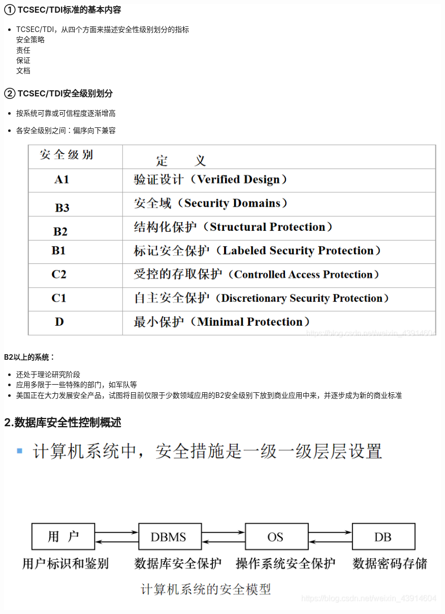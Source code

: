 ### ① TCSEC/TDI标准的基本内容

-   TCSEC/TDI，从四个方面来描述安全性级别划分的指标  
    安全策略  
    责任  
    保证  
    文档

### ② TCSEC/TDI安全级别划分

-   按系统可靠或可信程度逐渐增高
  
-   各安全级别之间：偏序向下兼容  
    ![在这里插入图片描述](res/4.1数据库安全性/watermark,type_ZmFuZ3poZW5naGVpdGk,shadow_10,text_aHR0cHM6Ly9ibG9nLmNzZG4ubmV0L3dlaXhpbl80MzkxNDYwNA==,size_16,color_FFFFFF,t_70-1652597842985387.png)

**B2以上的系统：**

-   还处于理论研究阶段
-   应用多限于一些特殊的部门，如军队等
-   美国正在大力发展安全产品，试图将目前仅限于少数领域应用的B2安全级别下放到商业应用中来，并逐步成为新的商业标准

## 2.数据库安全性控制概述

![在这里插入图片描述](res/4.1数据库安全性/watermark,type_ZmFuZ3poZW5naGVpdGk,shadow_10,text_aHR0cHM6Ly9ibG9nLmNzZG4ubmV0L3dlaXhpbl80MzkxNDYwNA==,size_16,color_FFFFFF,t_70-1652597842985388.png)
